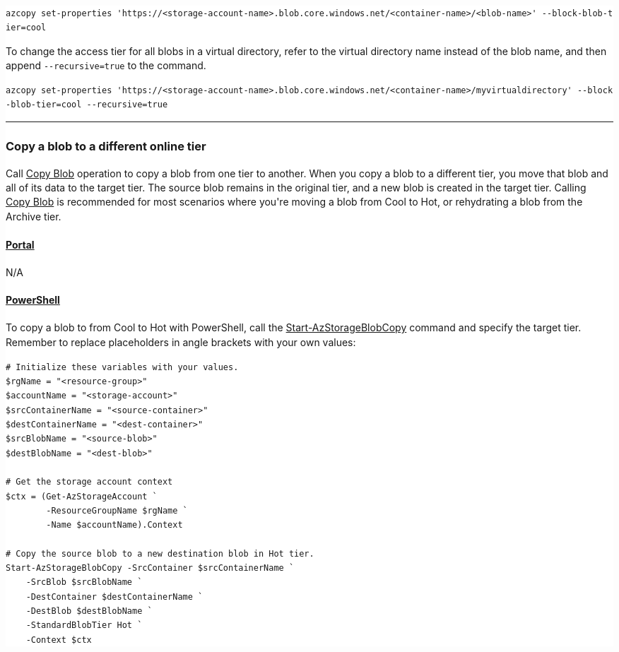 ```azcopy
azcopy set-properties 'https://<storage-account-name>.blob.core.windows.net/<container-name>/<blob-name>' --block-blob-tier=cool
```

To change the access tier for all blobs in a virtual directory, refer to the virtual directory name instead of the blob name, and then append `--recursive=true` to the command.

```azcopy
azcopy set-properties 'https://<storage-account-name>.blob.core.windows.net/<container-name>/myvirtualdirectory' --block-blob-tier=cool --recursive=true
```

---

### Copy a blob to a different online tier

Call [Copy Blob](/rest/api/storageservices/copy-blob) operation to copy a blob from one tier to another. When you copy a blob to a different tier, you move that blob and all of its data to the target tier. The source blob remains in the original tier, and a new blob is created in the target tier. Calling [Copy Blob](/rest/api/storageservices/copy-blob) is recommended for most scenarios where you're moving a blob from Cool to Hot, or rehydrating a blob from the Archive tier.

#### [Portal](#tab/azure-portal)

N/A

#### [PowerShell](#tab/azure-powershell)

To copy a blob to from Cool to Hot with PowerShell, call the [Start-AzStorageBlobCopy](/powershell/module/az.storage/start-azstorageblobcopy) command and specify the target tier. Remember to replace placeholders in angle brackets with your own values:

```azurepowershell
# Initialize these variables with your values.
$rgName = "<resource-group>"
$accountName = "<storage-account>"
$srcContainerName = "<source-container>"
$destContainerName = "<dest-container>"
$srcBlobName = "<source-blob>"
$destBlobName = "<dest-blob>"

# Get the storage account context
$ctx = (Get-AzStorageAccount `
        -ResourceGroupName $rgName `
        -Name $accountName).Context

# Copy the source blob to a new destination blob in Hot tier.
Start-AzStorageBlobCopy -SrcContainer $srcContainerName `
    -SrcBlob $srcBlobName `
    -DestContainer $destContainerName `
    -DestBlob $destBlobName `
    -StandardBlobTier Hot `
    -Context $ctx
```
